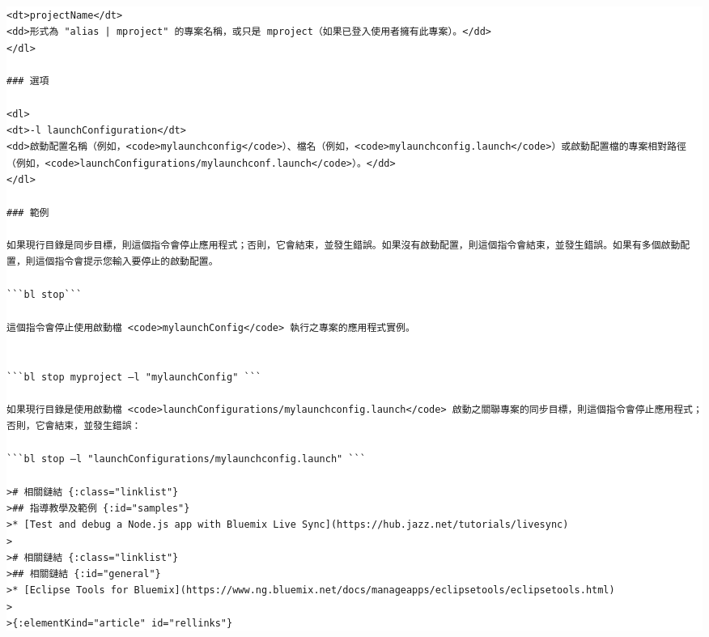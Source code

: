 ```
<dt>projectName</dt>
<dd>形式為 "alias | mproject" 的專案名稱，或只是 mproject（如果已登入使用者擁有此專案）。</dd>
</dl>

### 選項

<dl>
<dt>-l launchConfiguration</dt>
<dd>啟動配置名稱（例如，<code>mylaunchconfig</code>）、檔名（例如，<code>mylaunchconfig.launch</code>）或啟動配置檔的專案相對路徑（例如，<code>launchConfigurations/mylaunchconf.launch</code>）。</dd>
</dl>

### 範例

如果現行目錄是同步目標，則這個指令會停止應用程式；否則，它會結束，並發生錯誤。如果沒有啟動配置，則這個指令會結束，並發生錯誤。如果有多個啟動配置，則這個指令會提示您輸入要停止的啟動配置。

```bl stop```

這個指令會停止使用啟動檔 <code>mylaunchConfig</code> 執行之專案的應用程式實例。


```bl stop myproject –l "mylaunchConfig" ```

如果現行目錄是使用啟動檔 <code>launchConfigurations/mylaunchconfig.launch</code> 啟動之關聯專案的同步目標，則這個指令會停止應用程式；否則，它會結束，並發生錯誤：

```bl stop –l "launchConfigurations/mylaunchconfig.launch" ```  

># 相關鏈結 {:class="linklist"}
>## 指導教學及範例 {:id="samples"}
>* [Test and debug a Node.js app with Bluemix Live Sync](https://hub.jazz.net/tutorials/livesync)
>
># 相關鏈結 {:class="linklist"}
>## 相關鏈結 {:id="general"}
>* [Eclipse Tools for Bluemix](https://www.ng.bluemix.net/docs/manageapps/eclipsetools/eclipsetools.html)   
>
>{:elementKind="article" id="rellinks"}
